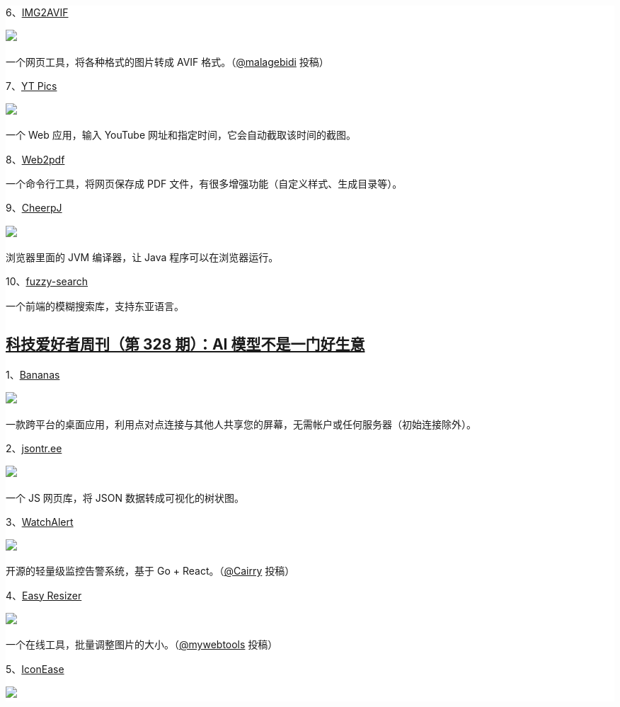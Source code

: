 6、[IMG2AVIF](https://img2avif.com)

![](https://cdn.beekka.com/blogimg/asset/202412/bg2024121301.webp)

一个网页工具，将各种格式的图片转成 AVIF 格式。（[@malagebidi](https://github.com/ruanyf/weekly/issues/5678) 投稿）

7、[YT Pics](https://www.ytpics.com/)

![](https://cdn.beekka.com/blogimg/asset/202402/bg2024021106.webp)

一个 Web 应用，输入 YouTube 网址和指定时间，它会自动截取该时间的截图。

8、[Web2pdf](https://github.com/dvcoolarun/web2pdf)

一个命令行工具，将网页保存成 PDF 文件，有很多增强功能（自定义样式、生成目录等）。

9、[CheerpJ](https://labs.leaningtech.com/blog/cheerpj-3.0)

![](https://cdn.beekka.com/blogimg/asset/202402/bg2024021302.webp)

浏览器里面的 JVM 编译器，让 Java 程序可以在浏览器运行。

10、[fuzzy-search](https://github.com/m31coding/fuzzy-search)

一个前端的模糊搜索库，支持东亚语言。


## [科技爱好者周刊（第 328 期）：AI 模型不是一门好生意](https://github.com/ruanyf/weekly/blob/master/docs/issue-328.md#工具)


1、[Bananas](https://github.com/mistweaverco/bananas)

![](https://cdn.beekka.com/blogimg/asset/202412/bg2024120512.webp)

一款跨平台的桌面应用，利用点对点连接与其他人共享您的屏幕，无需帐户或任何服务器（初始连接除外）。

2、[jsontr.ee](https://github.com/xzitlou/jsontr.ee)

![](https://cdn.beekka.com/blogimg/asset/202411/bg2024112806.webp)

一个 JS 网页库，将 JSON 数据转成可视化的树状图。

3、[WatchAlert](https://github.com/opsre/WatchAlert)

![](https://cdn.beekka.com/blogimg/asset/202412/bg2024120301.webp)

开源的轻量级监控告警系统，基于 Go + React。（[@Cairry](https://github.com/ruanyf/weekly/issues/5627) 投稿）

4、[Easy Resizer](https://easyresizer.com)

![](https://cdn.beekka.com/blogimg/asset/202412/bg2024120201.webp)

一个在线工具，批量调整图片的大小。（[@mywebtools](https://github.com/ruanyf/weekly/issues/5612) 投稿）

5、[IconEase](https://github.com/JiuRanYa/IconEase)

![](https://cdn.beekka.com/blogimg/asset/202412/bg2024120403.webp)
